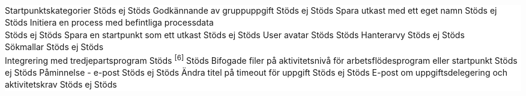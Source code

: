    <td>Startpunktskategorier</td> 
   <td>Stöds ej </td> 
   <td>Stöds </td> 
  </tr>
  <tr>
   <td>Godkännande av gruppuppgift </td> 
   <td>Stöds ej </td> 
   <td>Stöds </td> 
  </tr>
  <tr>
   <td>Spara utkast med ett eget namn</td> 
   <td>Stöds ej </td> 
   <td>Stöds </td> 
  </tr>
  <tr>
   <td>Initiera en process med befintliga processdata<br /> </td> 
   <td>Stöds ej</td> 
   <td>Stöds </td> 
  </tr>
  <tr>
   <td>Spara en startpunkt som ett utkast</td> 
   <td>Stöds ej</td> 
   <td>Stöds</td> 
  </tr>
  <tr>
   <td>User avatar</td> 
   <td>Stöds</td> 
   <td>Stöds</td> 
  </tr>
  <tr>
   <td>Hanterarvy</td> 
   <td>Stöds ej</td> 
   <td>Stöds<br /> </td> 
  </tr>
  <tr>
   <td>Sökmallar</td> 
   <td>Stöds ej</td> 
   <td>Stöds<br /> </td> 
  </tr>
  <tr>
   <td>Integrering med tredjepartsprogram</td> 
   <td>Stöds <sup>[6]</sup></td> 
   <td>Stöds</td> 
  </tr>
  <tr>
   <td>Bifogade filer på aktivitetsnivå för arbetsflödesprogram eller startpunkt</td> 
   <td>Stöds ej</td> 
   <td>Stöds</td> 
  </tr>
  <tr>
   <td>Påminnelse - e-post</td> 
   <td>Stöds ej</td> 
   <td>Stöds</td> 
  </tr>
  <tr>
   <td>Ändra titel på timeout för uppgift</td> 
   <td>Stöds ej</td> 
   <td>Stöds</td> 
  </tr>
  <tr>
   <td>E-post om uppgiftsdelegering och aktivitetskrav</td> 
   <td>Stöds ej</td> 
   <td>Stöds</td> 
  </tr>
